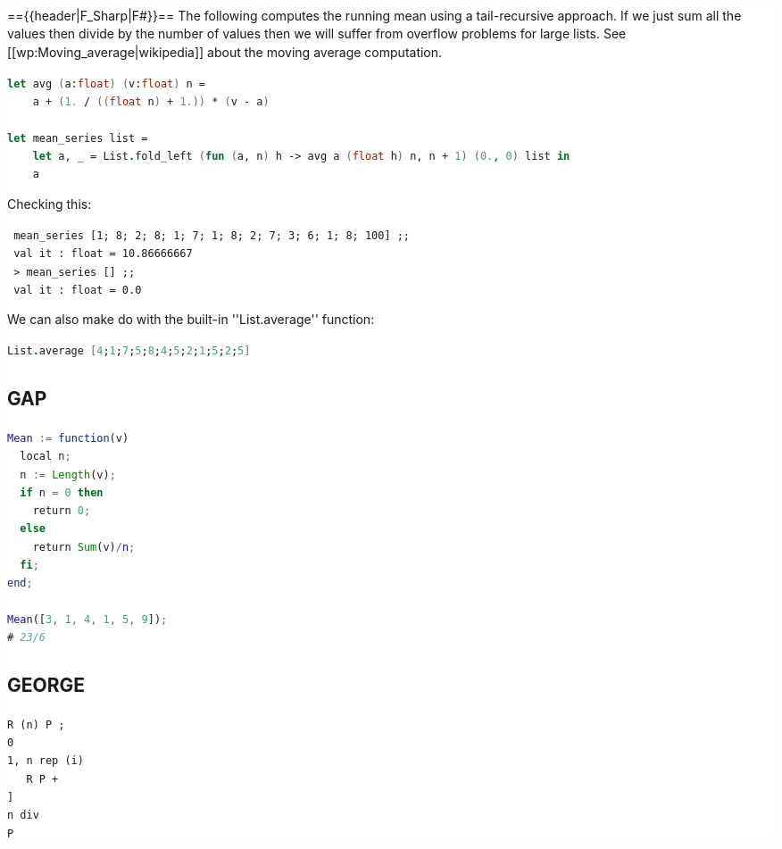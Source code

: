 
=={{header|F_Sharp|F#}}==
The following computes the running mean using a tail-recursive approach. If we just sum all the values then divide by the number of values then we will suffer from overflow problems for large lists. See [[wp:Moving_average|wikipedia]] about the moving average computation.

```fsharp
let avg (a:float) (v:float) n =
    a + (1. / ((float n) + 1.)) * (v - a)

let mean_series list =
    let a, _ = List.fold_left (fun (a, n) h -> avg a (float h) n, n + 1) (0., 0) list in
    a
```


Checking this:

```fsharp>
 mean_series [1; 8; 2; 8; 1; 7; 1; 8; 2; 7; 3; 6; 1; 8; 100] ;;
 val it : float = 10.86666667
 > mean_series [] ;;
 val it : float = 0.0
```


We can also make do with the built-in ''List.average'' function:

```fsharp
List.average [4;1;7;5;8;4;5;2;1;5;2;5]
```



## GAP


```gap
Mean := function(v)
  local n;
  n := Length(v);
  if n = 0 then
    return 0;
  else
    return Sum(v)/n;
  fi;
end;

Mean([3, 1, 4, 1, 5, 9]);
# 23/6
```



## GEORGE


```GEORGE
R (n) P ;
0
1, n rep (i)
   R P +
]
n div
P
```
